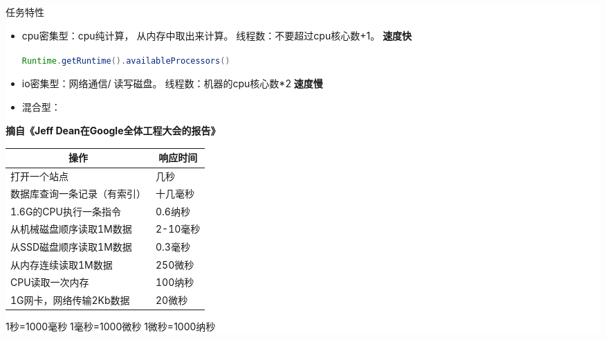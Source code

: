 任务特性

- cpu密集型：cpu纯计算， 从内存中取出来计算。 线程数：不要超过cpu核心数+1。   **速度快**  

  ```java
  Runtime.getRuntime().availableProcessors()
  ```

- io密集型：网络通信/ 读写磁盘。    线程数：机器的cpu核心数*2        **速度慢**

- 混合型：



**摘自《Jeff Dean在Google全体工程大会的报告》**

| 操作                         | 响应时间 |
| ---------------------------- | -------- |
| 打开一个站点                 | 几秒     |
| 数据库查询一条记录（有索引） | 十几毫秒 |
| 1.6G的CPU执行一条指令        | 0.6纳秒  |
| 从机械磁盘顺序读取1M数据     | 2-10毫秒 |
| 从SSD磁盘顺序读取1M数据      | 0.3毫秒  |
| 从内存连续读取1M数据         | 250微秒  |
| CPU读取一次内存              | 100纳秒  |
| 1G网卡，网络传输2Kb数据      | 20微秒   |

1秒=1000毫秒      1毫秒=1000微秒         1微秒=1000纳秒









